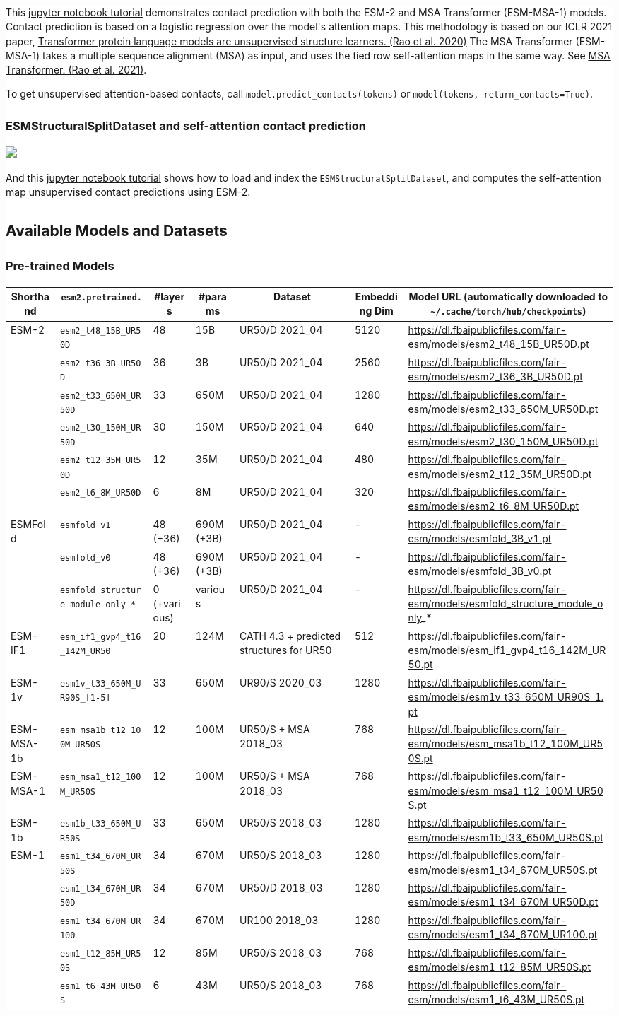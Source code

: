 This [jupyter notebook tutorial](examples/contact_prediction.ipynb) demonstrates contact prediction with both the ESM-2 and MSA Transformer (ESM-MSA-1) models.
Contact prediction is based on a logistic regression over the model's attention maps.
This methodology is based on our ICLR 2021 paper,
[Transformer protein language models are unsupervised structure learners. (Rao et al. 2020)](https://doi.org/10.1101/2020.12.15.422761)
The MSA Transformer (ESM-MSA-1) takes a multiple sequence alignment (MSA) as input, and uses the tied row self-attention maps in the same way.
See [MSA Transformer. (Rao et al. 2021)](https://www.biorxiv.org/content/10.1101/2021.02.12.430858v1).

To get unsupervised attention-based contacts, call `model.predict_contacts(tokens)` or `model(tokens, return_contacts=True)`.


### ESMStructuralSplitDataset and self-attention contact prediction
[<img src="https://colab.research.google.com/assets/colab-badge.svg">](https://colab.research.google.com/github/facebookresearch/esm/blob/main/examples/esm_structural_dataset.ipynb)

And this [jupyter notebook tutorial](examples/esm_structural_dataset.ipynb) shows how to load and index the `ESMStructuralSplitDataset`,
and computes the self-attention map unsupervised contact predictions using ESM-2.


## Available Models and Datasets <a name="available"></a>

### Pre-trained Models <a name="available-models"></a>

| Shorthand | `esm2.pretrained.`           | #layers | #params | Dataset | Embedding Dim |  Model URL (automatically downloaded to `~/.cache/torch/hub/checkpoints`) |
|-----------|---------------------|---------|-------------|---------|---------------|-----------------------------------------------------------------------|
| ESM-2     | `esm2_t48_15B_UR50D`         | 48           | 15B         | UR50/D 2021_04                           | 5120 |  https://dl.fbaipublicfiles.com/fair-esm/models/esm2_t48_15B_UR50D.pt          |
|           | `esm2_t36_3B_UR50D`          | 36           | 3B          | UR50/D 2021_04                           | 2560 |  https://dl.fbaipublicfiles.com/fair-esm/models/esm2_t36_3B_UR50D.pt           |
|           | `esm2_t33_650M_UR50D`        | 33           | 650M        | UR50/D 2021_04                           | 1280 |  https://dl.fbaipublicfiles.com/fair-esm/models/esm2_t33_650M_UR50D.pt         |
|           | `esm2_t30_150M_UR50D`        | 30           | 150M        | UR50/D 2021_04                           | 640  |  https://dl.fbaipublicfiles.com/fair-esm/models/esm2_t30_150M_UR50D.pt         |
|           | `esm2_t12_35M_UR50D`         | 12           | 35M         | UR50/D 2021_04                           | 480  |  https://dl.fbaipublicfiles.com/fair-esm/models/esm2_t12_35M_UR50D.pt          |
|           | `esm2_t6_8M_UR50D`           | 6            | 8M          | UR50/D 2021_04                           | 320  |  https://dl.fbaipublicfiles.com/fair-esm/models/esm2_t6_8M_UR50D.pt            |
| ESMFold   | `esmfold_v1`                 | 48 (+36)     | 690M (+3B)  | UR50/D 2021_04                           | -    |  https://dl.fbaipublicfiles.com/fair-esm/models/esmfold_3B_v1.pt               |
|           | `esmfold_v0`                 | 48 (+36)     | 690M (+3B)  | UR50/D 2021_04                           | -    |  https://dl.fbaipublicfiles.com/fair-esm/models/esmfold_3B_v0.pt               |
|           | `esmfold_structure_module_only_*`              | 0 (+various) | various     | UR50/D 2021_04                           | -    |  https://dl.fbaipublicfiles.com/fair-esm/models/esmfold_structure_module_only_*                  |
| ESM-IF1   | `esm_if1_gvp4_t16_142M_UR50` | 20           | 124M        | CATH 4.3 + predicted structures for UR50 | 512  | https://dl.fbaipublicfiles.com/fair-esm/models/esm_if1_gvp4_t16_142M_UR50.pt   |
| ESM-1v    | `esm1v_t33_650M_UR90S_[1-5]` | 33           | 650M        | UR90/S 2020_03                           | 1280 | https://dl.fbaipublicfiles.com/fair-esm/models/esm1v_t33_650M_UR90S_1.pt       |
| ESM-MSA-1b| `esm_msa1b_t12_100M_UR50S`   | 12           | 100M        | UR50/S + MSA 2018_03                     | 768  | https://dl.fbaipublicfiles.com/fair-esm/models/esm_msa1b_t12_100M_UR50S.pt     |
| ESM-MSA-1 | `esm_msa1_t12_100M_UR50S`    | 12           | 100M        | UR50/S + MSA 2018_03                     | 768  | https://dl.fbaipublicfiles.com/fair-esm/models/esm_msa1_t12_100M_UR50S.pt      |
| ESM-1b    | `esm1b_t33_650M_UR50S`       | 33           | 650M        | UR50/S 2018_03                           | 1280 | https://dl.fbaipublicfiles.com/fair-esm/models/esm1b_t33_650M_UR50S.pt         |
| ESM-1     | `esm1_t34_670M_UR50S`        | 34           | 670M        | UR50/S 2018_03                           | 1280 |  https://dl.fbaipublicfiles.com/fair-esm/models/esm1_t34_670M_UR50S.pt         |
|           | `esm1_t34_670M_UR50D`        | 34           | 670M        | UR50/D 2018_03                           | 1280 |  https://dl.fbaipublicfiles.com/fair-esm/models/esm1_t34_670M_UR50D.pt         |
|           | `esm1_t34_670M_UR100`        | 34           | 670M        | UR100 2018_03                            | 1280 |  https://dl.fbaipublicfiles.com/fair-esm/models/esm1_t34_670M_UR100.pt         |
|           | `esm1_t12_85M_UR50S`         | 12           | 85M         | UR50/S 2018_03                           | 768  |  https://dl.fbaipublicfiles.com/fair-esm/models/esm1_t12_85M_UR50S.pt          |
|           | `esm1_t6_43M_UR50S`          | 6            | 43M         | UR50/S 2018_03                           | 768  |  https://dl.fbaipublicfiles.com/fair-esm/models/esm1_t6_43M_UR50S.pt           |
